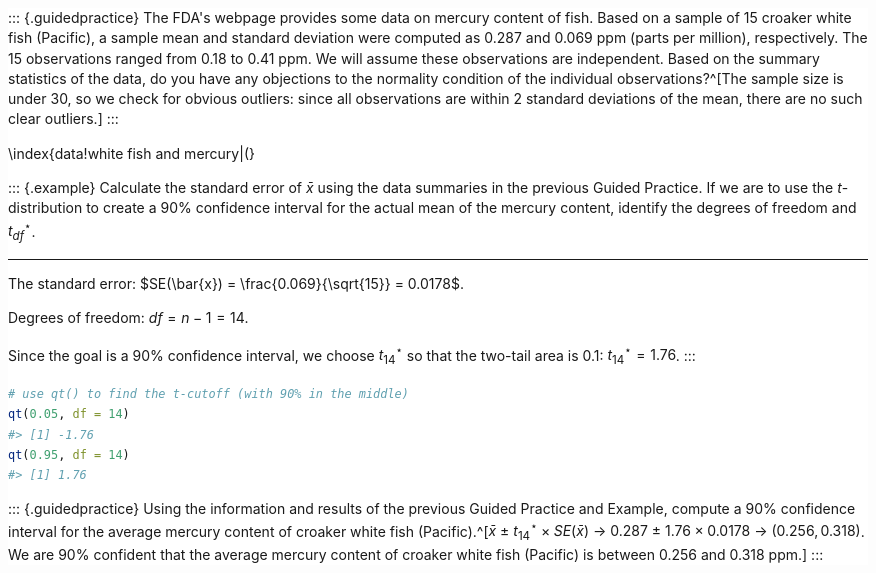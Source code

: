 ::: {.guidedpractice}
The FDA's webpage provides some data on mercury content of fish. 
Based on a sample of 15 croaker white fish (Pacific), a sample mean and standard deviation were computed as 0.287 and 0.069 ppm (parts per million), respectively. 
The 15 observations ranged from 0.18 to 0.41 ppm. We will assume these observations are independent. 
Based on the summary statistics of the data, do you have any objections to the normality condition of the individual observations?^[The sample size is under 30, so we check for obvious outliers: since all observations are within 2 standard deviations of the mean, there are no such clear outliers.]
::: 


\index{data!white fish and mercury|(}


::: {.example}
Calculate the standard error of
    $\bar{x}$ using the data summaries in the previous Guided Practice. If we are to use the $t$-distribution to create a
    90% confidence interval for the actual mean of the
    mercury content, identify the degrees of freedom
    and $t^{\star}_{df}$.
  
---
      
The standard error: $SE(\bar{x}) = \frac{0.069}{\sqrt{15}} = 0.0178$.

  Degrees of freedom: $df = n - 1 = 14$.

  Since the goal is a 90% confidence interval,
  we choose $t_{14}^{\star}$ so that the two-tail area
  is 0.1:
  $t^{\star}_{14} = 1.76$.
:::


```r
# use qt() to find the t-cutoff (with 90% in the middle)
qt(0.05, df = 14)
#> [1] -1.76
qt(0.95, df = 14)
#> [1] 1.76
```




::: {.guidedpractice}
Using the information and results of the previous Guided Practice and Example, compute a 90% confidence interval for the average mercury content of croaker white fish (Pacific).^[$\bar{x} \ \pm\ t^{\star}_{14} \times SE(\bar{x})
      \ \to\  0.287 \ \pm\  1.76 \times 0.0178
      \ \to\ (0.256, 0.318)$.
  We are 90% confident that the average mercury content
  of croaker white fish (Pacific) is between 0.256 and 0.318 ppm.]
::: 

